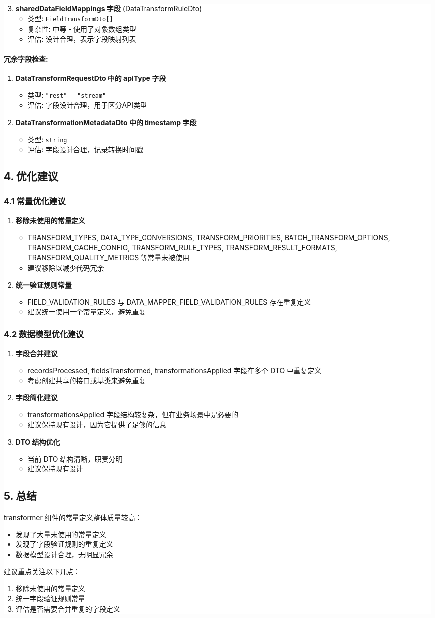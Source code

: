 3. **sharedDataFieldMappings 字段** (DataTransformRuleDto)
   - 类型: `FieldTransformDto[]`
   - 复杂性: 中等 - 使用了对象数组类型
   - 评估: 设计合理，表示字段映射列表

#### 冗余字段检查:

1. **DataTransformRequestDto 中的 apiType 字段**
   - 类型: `"rest" | "stream"`
   - 评估: 字段设计合理，用于区分API类型

2. **DataTransformationMetadataDto 中的 timestamp 字段**
   - 类型: `string`
   - 评估: 字段设计合理，记录转换时间戳

## 4. 优化建议

### 4.1 常量优化建议

1. **移除未使用的常量定义**
   - TRANSFORM_TYPES, DATA_TYPE_CONVERSIONS, TRANSFORM_PRIORITIES, BATCH_TRANSFORM_OPTIONS, TRANSFORM_CACHE_CONFIG, TRANSFORM_RULE_TYPES, TRANSFORM_RESULT_FORMATS, TRANSFORM_QUALITY_METRICS 等常量未被使用
   - 建议移除以减少代码冗余

2. **统一验证规则常量**
   - FIELD_VALIDATION_RULES 与 DATA_MAPPER_FIELD_VALIDATION_RULES 存在重复定义
   - 建议统一使用一个常量定义，避免重复

### 4.2 数据模型优化建议

1. **字段合并建议**
   - recordsProcessed, fieldsTransformed, transformationsApplied 字段在多个 DTO 中重复定义
   - 考虑创建共享的接口或基类来避免重复

2. **字段简化建议**
   - transformationsApplied 字段结构较复杂，但在业务场景中是必要的
   - 建议保持现有设计，因为它提供了足够的信息

3. **DTO 结构优化**
   - 当前 DTO 结构清晰，职责分明
   - 建议保持现有设计

## 5. 总结

transformer 组件的常量定义整体质量较高：
- 发现了大量未使用的常量定义
- 发现了字段验证规则的重复定义
- 数据模型设计合理，无明显冗余

建议重点关注以下几点：
1. 移除未使用的常量定义
2. 统一字段验证规则常量
3. 评估是否需要合并重复的字段定义